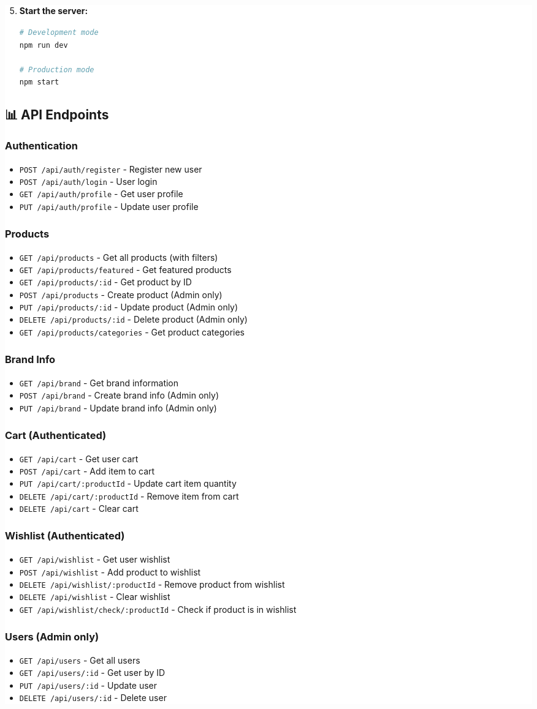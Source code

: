 5. **Start the server:**
   ```bash
   # Development mode
   npm run dev
   
   # Production mode
   npm start
   ```

## 📊 API Endpoints

### Authentication
- `POST /api/auth/register` - Register new user
- `POST /api/auth/login` - User login
- `GET /api/auth/profile` - Get user profile
- `PUT /api/auth/profile` - Update user profile

### Products
- `GET /api/products` - Get all products (with filters)
- `GET /api/products/featured` - Get featured products
- `GET /api/products/:id` - Get product by ID
- `POST /api/products` - Create product (Admin only)
- `PUT /api/products/:id` - Update product (Admin only)
- `DELETE /api/products/:id` - Delete product (Admin only)
- `GET /api/products/categories` - Get product categories

### Brand Info
- `GET /api/brand` - Get brand information
- `POST /api/brand` - Create brand info (Admin only)
- `PUT /api/brand` - Update brand info (Admin only)

### Cart (Authenticated)
- `GET /api/cart` - Get user cart
- `POST /api/cart` - Add item to cart
- `PUT /api/cart/:productId` - Update cart item quantity
- `DELETE /api/cart/:productId` - Remove item from cart
- `DELETE /api/cart` - Clear cart

### Wishlist (Authenticated)
- `GET /api/wishlist` - Get user wishlist
- `POST /api/wishlist` - Add product to wishlist
- `DELETE /api/wishlist/:productId` - Remove product from wishlist
- `DELETE /api/wishlist` - Clear wishlist
- `GET /api/wishlist/check/:productId` - Check if product is in wishlist

### Users (Admin only)
- `GET /api/users` - Get all users
- `GET /api/users/:id` - Get user by ID
- `PUT /api/users/:id` - Update user
- `DELETE /api/users/:id` - Delete user
